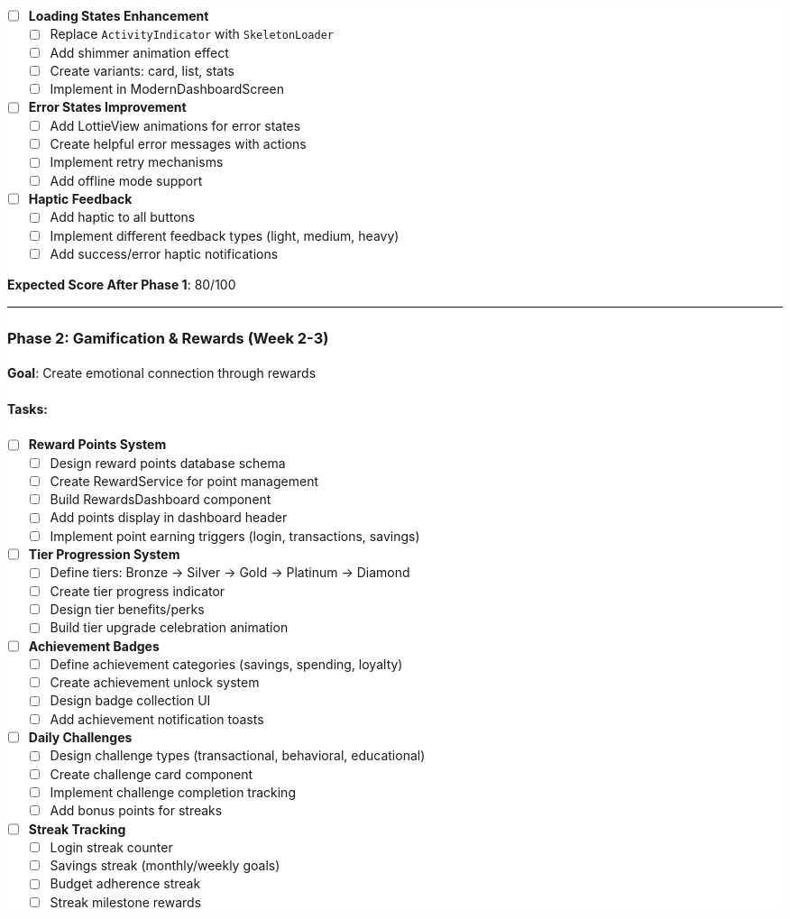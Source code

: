 - [ ] **Loading States Enhancement**
  - [ ] Replace `ActivityIndicator` with `SkeletonLoader`
  - [ ] Add shimmer animation effect
  - [ ] Create variants: card, list, stats
  - [ ] Implement in ModernDashboardScreen

- [ ] **Error States Improvement**
  - [ ] Add LottieView animations for error states
  - [ ] Create helpful error messages with actions
  - [ ] Implement retry mechanisms
  - [ ] Add offline mode support

- [ ] **Haptic Feedback**
  - [ ] Add haptic to all buttons
  - [ ] Implement different feedback types (light, medium, heavy)
  - [ ] Add success/error haptic notifications

**Expected Score After Phase 1**: 80/100

---

### **Phase 2: Gamification & Rewards (Week 2-3)**
**Goal**: Create emotional connection through rewards

#### Tasks:
- [ ] **Reward Points System**
  - [ ] Design reward points database schema
  - [ ] Create RewardService for point management
  - [ ] Build RewardsDashboard component
  - [ ] Add points display in dashboard header
  - [ ] Implement point earning triggers (login, transactions, savings)

- [ ] **Tier Progression System**
  - [ ] Define tiers: Bronze → Silver → Gold → Platinum → Diamond
  - [ ] Create tier progress indicator
  - [ ] Design tier benefits/perks
  - [ ] Build tier upgrade celebration animation

- [ ] **Achievement Badges**
  - [ ] Define achievement categories (savings, spending, loyalty)
  - [ ] Create achievement unlock system
  - [ ] Design badge collection UI
  - [ ] Add achievement notification toasts

- [ ] **Daily Challenges**
  - [ ] Design challenge types (transactional, behavioral, educational)
  - [ ] Create challenge card component
  - [ ] Implement challenge completion tracking
  - [ ] Add bonus points for streaks

- [ ] **Streak Tracking**
  - [ ] Login streak counter
  - [ ] Savings streak (monthly/weekly goals)
  - [ ] Budget adherence streak
  - [ ] Streak milestone rewards
